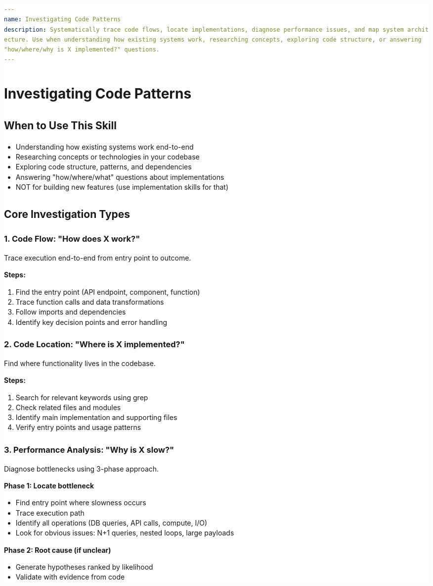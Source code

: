 ```yaml
---
name: Investigating Code Patterns
description: Systematically trace code flows, locate implementations, diagnose performance issues, and map system architecture. Use when understanding how existing systems work, researching concepts, exploring code structure, or answering "how/where/why is X implemented?" questions.
---
```


# Investigating Code Patterns

## When to Use This Skill

- Understanding how existing systems work end-to-end
- Researching concepts or technologies in your codebase
- Exploring code structure, patterns, and dependencies
- Answering "how/where/what" questions about implementations
- NOT for building new features (use implementation skills for that)

## Core Investigation Types

### 1. Code Flow: "How does X work?"
Trace execution end-to-end from entry point to outcome.

**Steps:**
1. Find the entry point (API endpoint, component, function)
2. Trace function calls and data transformations
3. Follow imports and dependencies
4. Identify key decision points and error handling

### 2. Code Location: "Where is X implemented?"
Find where functionality lives in the codebase.

**Steps:**
1. Search for relevant keywords using grep
2. Check related files and modules
3. Identify main implementation and supporting files
4. Verify entry points and usage patterns

### 3. Performance Analysis: "Why is X slow?"
Diagnose bottlenecks using 3-phase approach.

**Phase 1: Locate bottleneck**
- Find entry point where slowness occurs
- Trace execution path
- Identify all operations (DB queries, API calls, compute, I/O)
- Look for obvious issues: N+1 queries, nested loops, large payloads

**Phase 2: Root cause (if unclear)**
- Generate hypotheses ranked by likelihood
- Validate with evidence from code
